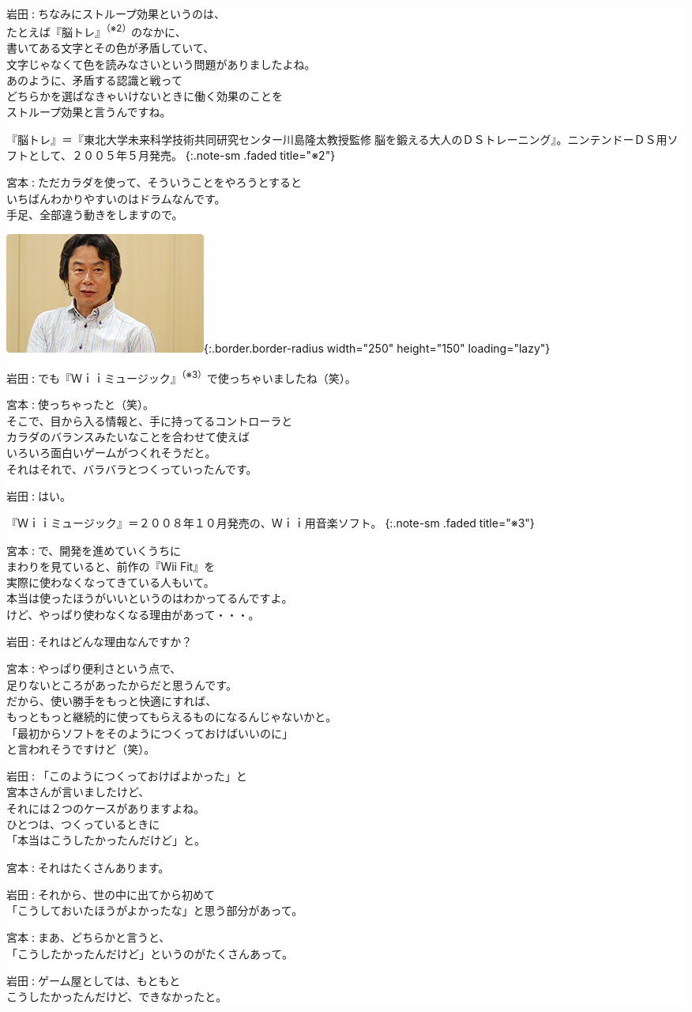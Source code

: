 岩田
: ちなみにストループ効果というのは、<br>たとえば『脳トレ』<sup>（※2）</sup>のなかに、<br>書いてある文字とその色が矛盾していて、<br>文字じゃなくて色を読みなさいという問題がありましたよね。<br>あのように、矛盾する認識と戦って<br>どちらかを選ばなきゃいけないときに働く効果のことを<br>ストループ効果と言うんですね。

『脳トレ』＝『東北大学未来科学技術共同研究センター川島隆太教授監修 脳を鍛える大人のＤＳトレーニング』。ニンテンドーＤＳ用ソフトとして、２００５年５月発売。
{:.note-sm .faded title="※2"}

宮本
: ただカラダを使って、そういうことをやろうとすると<br>いちばんわかりやすいのはドラムなんです。<br>手足、全部違う動きをしますので。

![](/interviews/jp/wii/rfpj/vol2/img/photo1.jpg){:.border.border-radius width="250" height="150" loading="lazy"}

岩田
: でも『Ｗｉｉミュージック』<sup>（※3）</sup>で使っちゃいましたね（笑）。

宮本
: 使っちゃったと（笑）。<br>そこで、目から入る情報と、手に持ってるコントローラと<br>カラダのバランスみたいなことを合わせて使えば<br>いろいろ面白いゲームがつくれそうだと。<br>それはそれで、バラバラとつくっていったんです。

岩田
: はい。

『Ｗｉｉミュージック』＝２００８年１０月発売の、Ｗｉｉ用音楽ソフト。
{:.note-sm .faded title="※3"}

宮本
: で、開発を進めていくうちに<br>まわりを見ていると、前作の『Wii Fit』を<br>実際に使わなくなってきている人もいて。<br>本当は使ったほうがいいというのはわかってるんですよ。<br>けど、やっぱり使わなくなる理由があって・・・。

岩田
: それはどんな理由なんですか？

宮本
: やっぱり便利さという点で、<br>足りないところがあったからだと思うんです。<br>だから、使い勝手をもっと快適にすれば、<br>もっともっと継続的に使ってもらえるものになるんじゃないかと。<br>「最初からソフトをそのようにつくっておけばいいのに」<br>と言われそうですけど（笑）。

岩田
: 「このようにつくっておけばよかった」と<br>宮本さんが言いましたけど、<br>それには２つのケースがありますよね。<br>ひとつは、つくっているときに<br>「本当はこうしたかったんだけど」と。

宮本
: それはたくさんあります。

岩田
: それから、世の中に出てから初めて<br>「こうしておいたほうがよかったな」と思う部分があって。

宮本
: まあ、どちらかと言うと、<br>「こうしたかったんだけど」というのがたくさんあって。

岩田
: ゲーム屋としては、もともと<br>こうしたかったんだけど、できなかったと。
